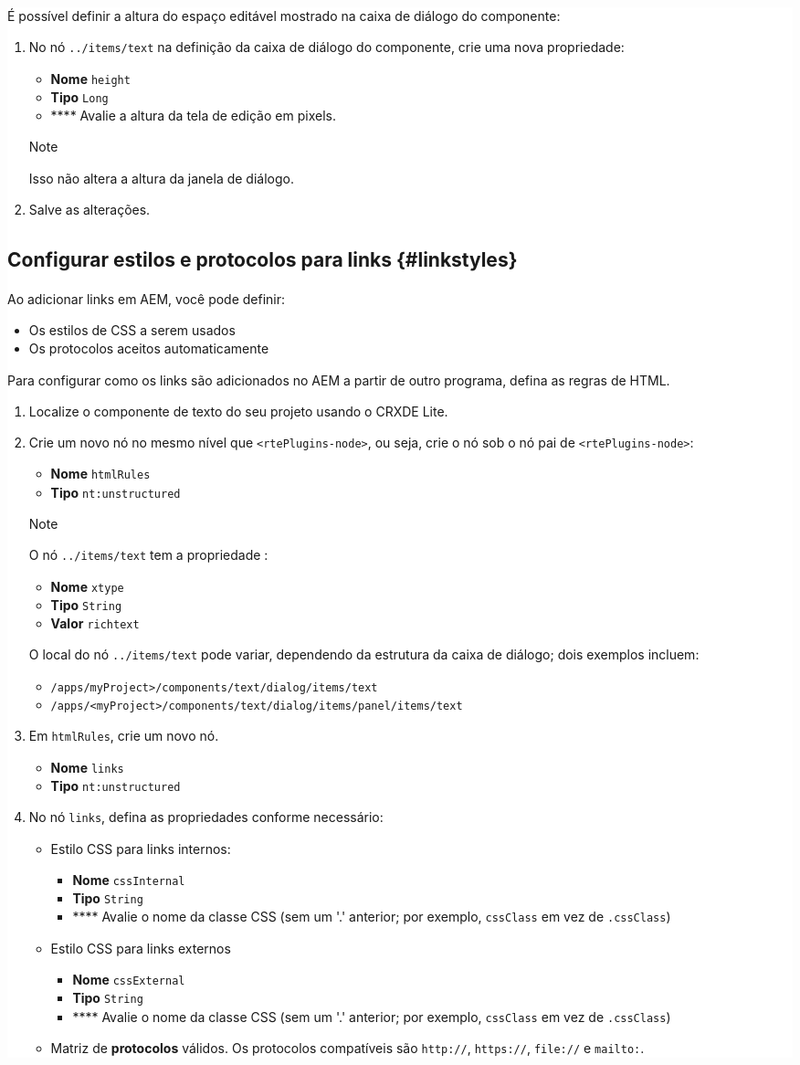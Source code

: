É possível definir a altura do espaço editável mostrado na caixa de diálogo do componente:

1. No nó `../items/text` na definição da caixa de diálogo do componente, crie uma nova propriedade:

   * **Nome** `height`
   * **Tipo** `Long`
   * **** Avalie a altura da tela de edição em pixels.

   >[!NOTE]
   Isso não altera a altura da janela de diálogo.

1. Salve as alterações.

## Configurar estilos e protocolos para links {#linkstyles}

Ao adicionar links em AEM, você pode definir:

* Os estilos de CSS a serem usados
* Os protocolos aceitos automaticamente

Para configurar como os links são adicionados no AEM a partir de outro programa, defina as regras de HTML.

1. Localize o componente de texto do seu projeto usando o CRXDE Lite.
1. Crie um novo nó no mesmo nível que `<rtePlugins-node>`, ou seja, crie o nó sob o nó pai de `<rtePlugins-node>`:

   * **Nome** `htmlRules`
   * **Tipo** `nt:unstructured`

   >[!NOTE]
   O nó `../items/text` tem a propriedade :
   * **Nome** `xtype`
   * **Tipo** `String`
   * **Valor** `richtext`

   O local do nó `../items/text` pode variar, dependendo da estrutura da caixa de diálogo; dois exemplos incluem:
   * `/apps/myProject>/components/text/dialog/items/text`
   * `/apps/<myProject>/components/text/dialog/items/panel/items/text`


1. Em `htmlRules`, crie um novo nó.

   * **Nome** `links`
   * **Tipo** `nt:unstructured`

1. No nó `links`, defina as propriedades conforme necessário:

   * Estilo CSS para links internos:

      * **Nome** `cssInternal`
      * **Tipo** `String`
      * **** Avalie o nome da classe CSS (sem um &#39;.&#39; anterior; por exemplo, `cssClass` em vez de `.cssClass`)
   * Estilo CSS para links externos

      * **Nome** `cssExternal`
      * **Tipo** `String`
      * **** Avalie o nome da classe CSS (sem um &#39;.&#39; anterior; por exemplo, `cssClass` em vez de `.cssClass`)
   * Matriz de **protocolos** válidos. Os protocolos compatíveis são `http://`, `https://`, `file://` e `mailto:`.
